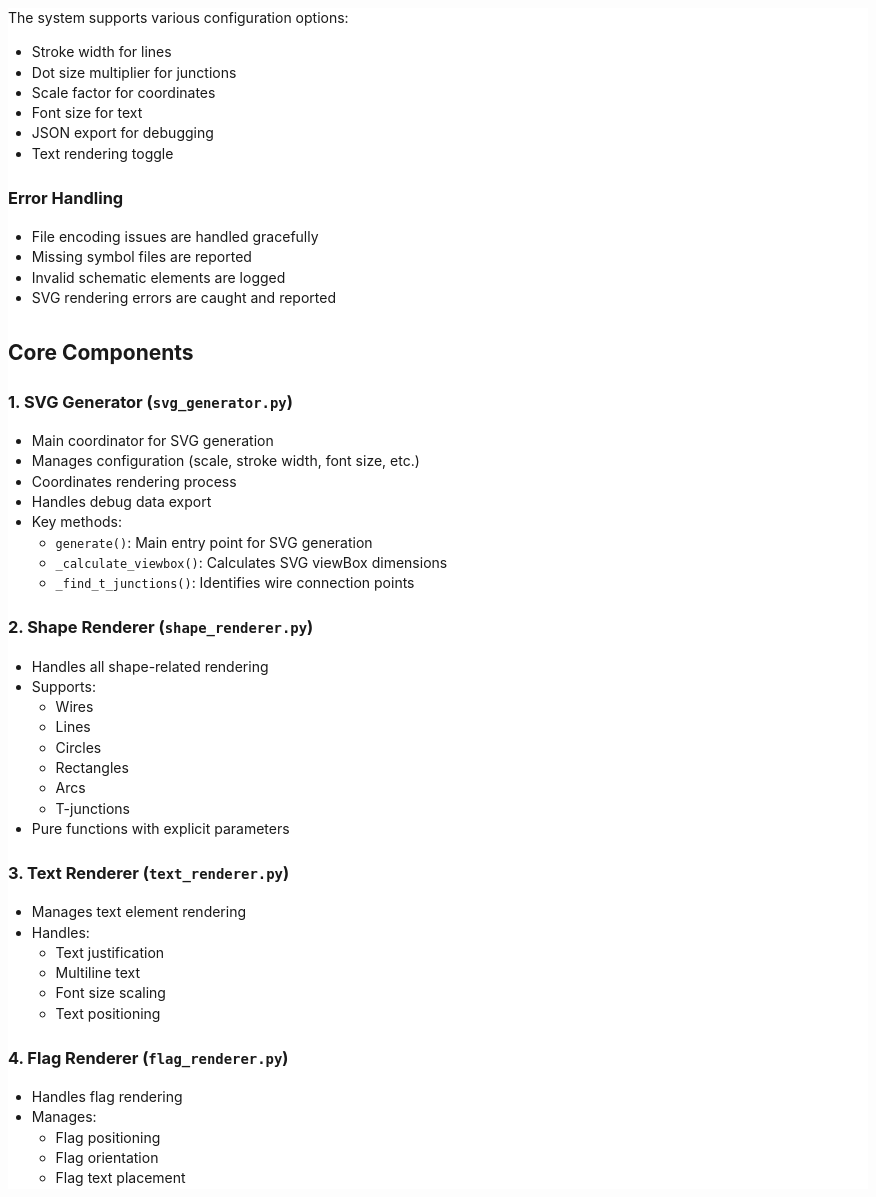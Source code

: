 The system supports various configuration options:
- Stroke width for lines
- Dot size multiplier for junctions
- Scale factor for coordinates
- Font size for text
- JSON export for debugging
- Text rendering toggle

### Error Handling

- File encoding issues are handled gracefully
- Missing symbol files are reported
- Invalid schematic elements are logged
- SVG rendering errors are caught and reported

## Core Components

### 1. SVG Generator (`svg_generator.py`)
- Main coordinator for SVG generation
- Manages configuration (scale, stroke width, font size, etc.)
- Coordinates rendering process
- Handles debug data export
- Key methods:
  - `generate()`: Main entry point for SVG generation
  - `_calculate_viewbox()`: Calculates SVG viewBox dimensions
  - `_find_t_junctions()`: Identifies wire connection points

### 2. Shape Renderer (`shape_renderer.py`)
- Handles all shape-related rendering
- Supports:
  - Wires
  - Lines
  - Circles
  - Rectangles
  - Arcs
  - T-junctions
- Pure functions with explicit parameters

### 3. Text Renderer (`text_renderer.py`)
- Manages text element rendering
- Handles:
  - Text justification
  - Multiline text
  - Font size scaling
  - Text positioning

### 4. Flag Renderer (`flag_renderer.py`)
- Handles flag rendering
- Manages:
  - Flag positioning
  - Flag orientation
  - Flag text placement
